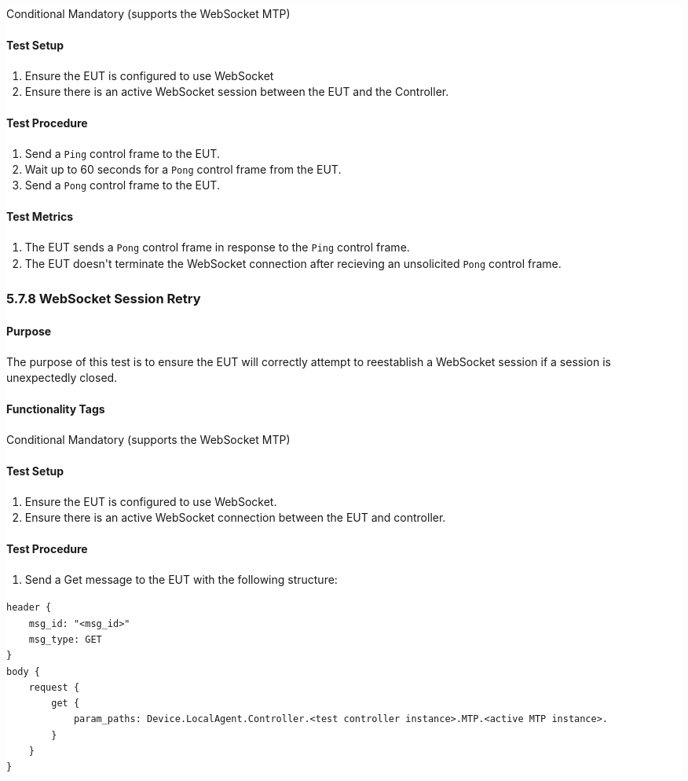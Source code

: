 Conditional Mandatory (supports the WebSocket MTP)

#### Test Setup

1. Ensure the EUT is configured to use WebSocket
2. Ensure there is an active WebSocket session between the
   EUT and the Controller.

#### Test Procedure

1. Send a `Ping` control frame to the EUT.
2. Wait up to 60 seconds for a `Pong` control frame from the EUT.
3. Send a `Pong` control frame to the EUT.

#### Test Metrics

1. The EUT sends a `Pong` control frame in response to the
   `Ping` control frame.
2. The EUT doesn't terminate the WebSocket connection after
   recieving an unsolicited `Pong` control frame.

### 5.7.8 WebSocket Session Retry

#### Purpose

The purpose of this test is to ensure the EUT will correctly
attempt to reestablish a WebSocket session if a session is
unexpectedly closed.

#### Functionality Tags

Conditional Mandatory (supports the WebSocket MTP)

#### Test Setup

1. Ensure the EUT is configured to use WebSocket.
2. Ensure there is an active WebSocket connection between the
   EUT and controller.

#### Test Procedure

1. Send a Get message to the EUT with the following structure:

```
header {
    msg_id: "<msg_id>"
    msg_type: GET
}
body {
    request {
        get {
            param_paths: Device.LocalAgent.Controller.<test controller instance>.MTP.<active MTP instance>.
        }
    }
}
```
